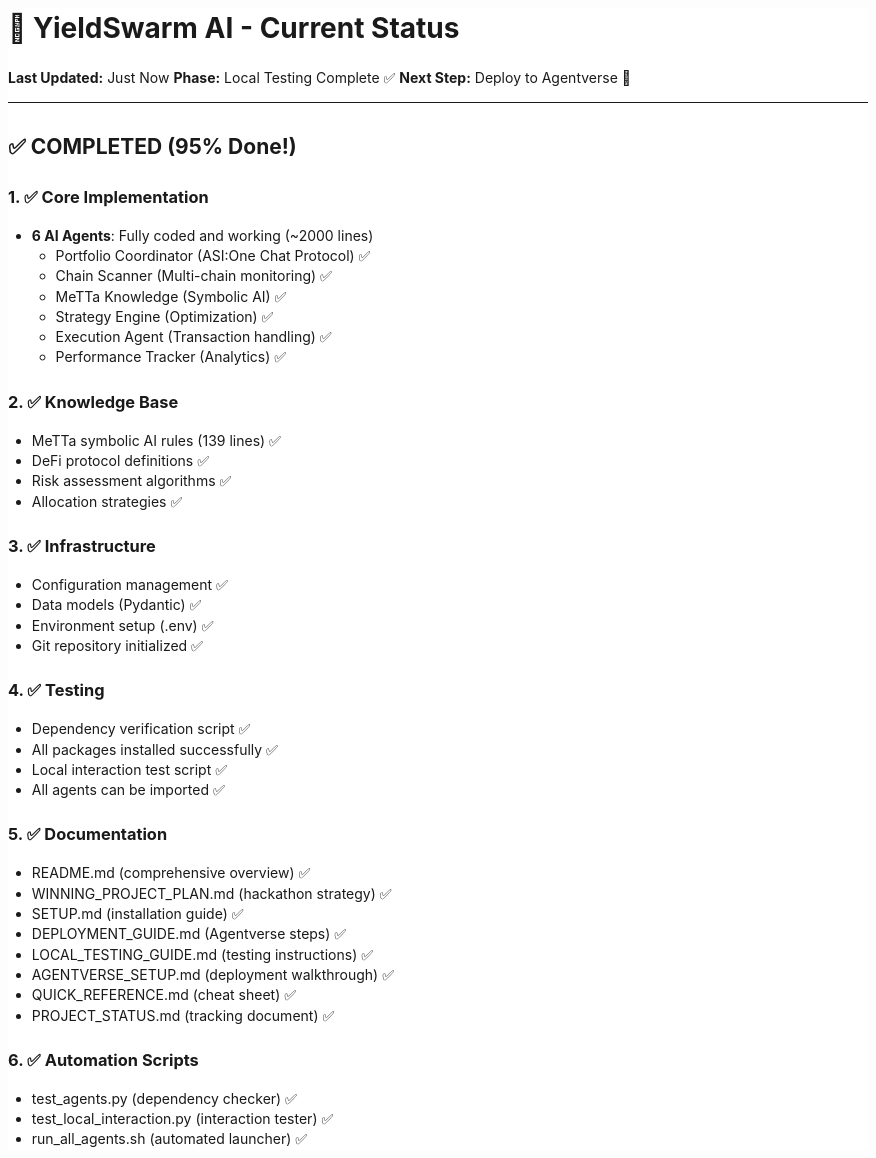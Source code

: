 # 🎯 YieldSwarm AI - Current Status

**Last Updated:** Just Now
**Phase:** Local Testing Complete ✅
**Next Step:** Deploy to Agentverse 🚀

---

## ✅ COMPLETED (95% Done!)

### 1. ✅ Core Implementation
- **6 AI Agents**: Fully coded and working (~2000 lines)
  - Portfolio Coordinator (ASI:One Chat Protocol) ✅
  - Chain Scanner (Multi-chain monitoring) ✅
  - MeTTa Knowledge (Symbolic AI) ✅
  - Strategy Engine (Optimization) ✅
  - Execution Agent (Transaction handling) ✅
  - Performance Tracker (Analytics) ✅

### 2. ✅ Knowledge Base
- MeTTa symbolic AI rules (139 lines) ✅
- DeFi protocol definitions ✅
- Risk assessment algorithms ✅
- Allocation strategies ✅

### 3. ✅ Infrastructure
- Configuration management ✅
- Data models (Pydantic) ✅
- Environment setup (.env) ✅
- Git repository initialized ✅

### 4. ✅ Testing
- Dependency verification script ✅
- All packages installed successfully ✅
- Local interaction test script ✅
- All agents can be imported ✅

### 5. ✅ Documentation
- README.md (comprehensive overview) ✅
- WINNING_PROJECT_PLAN.md (hackathon strategy) ✅
- SETUP.md (installation guide) ✅
- DEPLOYMENT_GUIDE.md (Agentverse steps) ✅
- LOCAL_TESTING_GUIDE.md (testing instructions) ✅
- AGENTVERSE_SETUP.md (deployment walkthrough) ✅
- QUICK_REFERENCE.md (cheat sheet) ✅
- PROJECT_STATUS.md (tracking document) ✅

### 6. ✅ Automation Scripts
- test_agents.py (dependency checker) ✅
- test_local_interaction.py (interaction tester) ✅
- run_all_agents.sh (automated launcher) ✅
